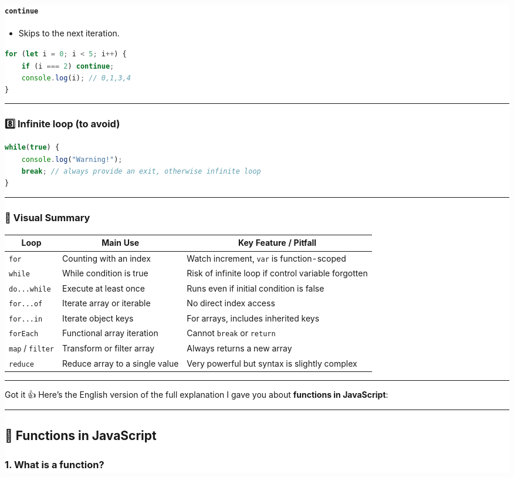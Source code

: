 #### `continue`

* Skips to the next iteration.

```javascript
for (let i = 0; i < 5; i++) {
    if (i === 2) continue;
    console.log(i); // 0,1,3,4
}
```

---

### 8️⃣ Infinite loop (to avoid)

```javascript
while(true) {
    console.log("Warning!");
    break; // always provide an exit, otherwise infinite loop
}
```

---

### 📌 Visual Summary

| Loop             | Main Use                       | Key Feature / Pitfall                               |
| ---------------- | ------------------------------ | --------------------------------------------------- |
| `for`            | Counting with an index         | Watch increment, `var` is function-scoped           |
| `while`          | While condition is true        | Risk of infinite loop if control variable forgotten |
| `do...while`     | Execute at least once          | Runs even if initial condition is false             |
| `for...of`       | Iterate array or iterable      | No direct index access                              |
| `for...in`       | Iterate object keys            | For arrays, includes inherited keys                 |
| `forEach`        | Functional array iteration     | Cannot `break` or `return`                          |
| `map` / `filter` | Transform or filter array      | Always returns a new array                          |
| `reduce`         | Reduce array to a single value | Very powerful but syntax is slightly complex        |

---

Got it 👍 Here’s the English version of the full explanation I gave you about **functions in JavaScript**:

---

## 🚀 Functions in JavaScript

### 1. What is a function?
